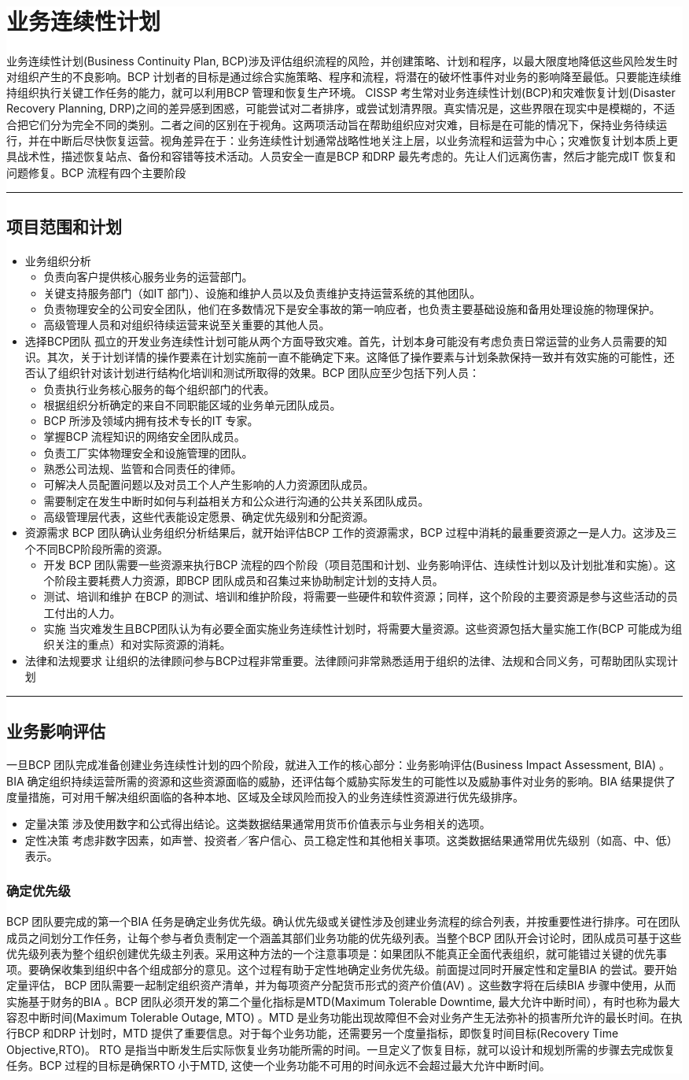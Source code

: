 # 业务连续性计划
业务连续性计划(Business Continuity Plan, BCP)涉及评估组织流程的风险，并创建策略、计划和程序，以最大限度地降低这些风险发生时对组织产生的不良影响。BCP 计划者的目标是通过综合实施策略、程序和流程，将潜在的破坏性事件对业务的影响降至最低。只要能连续维持组织执行关键工作任务的能力，就可以利用BCP 管理和恢复生产环境。
CISSP 考生常对业务连续性计划(BCP)和灾难恢复计划(Disaster Recovery Planning, DRP)之间的差异感到困惑，可能尝试对二者排序，或尝试划清界限。真实情况是，这些界限在现实中是模糊的，不适合把它们分为完全不同的类别。二者之间的区别在于视角。这两项活动旨在帮助组织应对灾难，目标是在可能的情况下，保持业务待续运行，并在中断后尽快恢复运营。视角差异在于：业务连续性计划通常战略性地关注上层，以业务流程和运营为中心；灾难恢复计划本质上更具战术性，描述恢复站点、备份和容错等技术活动。人员安全一直是BCP 和DRP 最先考虑的。先让人们远离伤害，然后才能完成IT 恢复和问题修复。BCP 流程有四个主要阶段

---
## 项目范围和计划
- 业务组织分析
  - 负责向客户提供核心服务业务的运营部门。
  - 关键支持服务部门（如IT 部门）、设施和维护人员以及负责维护支持运营系统的其他团队。
  - 负责物理安全的公司安全团队，他们在多数情况下是安全事故的第一响应者，也负责主要基础设施和备用处理设施的物理保护。
  - 高级管理人员和对组织待续运营来说至关重要的其他人员。
- 选择BCP团队
孤立的开发业务连续性计划可能从两个方面导致灾难。首先，计划本身可能没有考虑负责日常运营的业务人员需要的知识。其次，关于计划详情的操作要素在计划实施前一直不能确定下来。这降低了操作要素与计划条款保持一致并有效实施的可能性，还否认了组织针对该计划进行结构化培训和测试所取得的效果。BCP 团队应至少包括下列人员：
  - 负责执行业务核心服务的每个组织部门的代表。
  - 根据组织分析确定的来自不同职能区域的业务单元团队成员。
  - BCP 所涉及领域内拥有技术专长的IT 专家。
  - 掌握BCP 流程知识的网络安全团队成员。
  - 负责工厂实体物理安全和设施管理的团队。
  - 熟悉公司法规、监管和合同责任的律师。
  - 可解决人员配置问题以及对员工个人产生影响的人力资源团队成员。
  - 需要制定在发生中断时如何与利益相关方和公众进行沟通的公共关系团队成员。
  - 高级管理层代表，这些代表能设定愿景、确定优先级别和分配资源。
- 资源需求
BCP 团队确认业务组织分析结果后，就开始评估BCP 工作的资源需求，BCP 过程中消耗的最重要资源之一是人力。这涉及三个不同BCP阶段所需的资源。
  - 开发 BCP 团队需要一些资源来执行BCP 流程的四个阶段（项目范围和计划、业务影响评估、连续性计划以及计划批准和实施）。这个阶段主要耗费人力资源，即BCP 团队成员和召集过来协助制定计划的支持人员。
  - 测试、培训和维护 在BCP 的测试、培训和维护阶段，将需要一些硬件和软件资源；同样，这个阶段的主要资源是参与这些活动的员工付出的人力。
  - 实施 当灾难发生且BCP团队认为有必要全面实施业务连续性计划时，将需要大量资源。这些资源包括大量实施工作(BCP 可能成为组织关注的重点）和对实际资源的消耗。
- 法律和法规要求 让组织的法律顾问参与BCP过程非常重要。法律顾问非常熟悉适用于组织的法律、法规和合同义务，可帮助团队实现计划

---
## 业务影响评估
一旦BCP 团队完成准备创建业务连续性计划的四个阶段，就进入工作的核心部分：业务影响评估(Business Impact Assessment, BIA) 。BIA 确定组织持续运营所需的资源和这些资源面临的威胁，还评估每个威胁实际发生的可能性以及威胁事件对业务的影响。BIA 结果提供了度量措施，可对用千解决组织面临的各种本地、区域及全球风险而投入的业务连续性资源进行优先级排序。
- 定量决策 涉及使用数字和公式得出结论。这类数据结果通常用货币价值表示与业务相关的选项。
- 定性决策 考虑非数字因素，如声誉、投资者／客户信心、员工稳定性和其他相关事项。这类数据结果通常用优先级别（如高、中、低）表示。

### 确定优先级
BCP 团队要完成的第一个BIA 任务是确定业务优先级。确认优先级或关键性涉及创建业务流程的综合列表，并按重要性进行排序。可在团队成员之间划分工作任务，让每个参与者负责制定一个涵盖其部们业务功能的优先级列表。当整个BCP 团队开会讨论时，团队成员可基于这些优先级列表为整个组织创建优先级主列表。采用这种方法的一个注意事项是：如果团队不能真正全面代表组织，就可能错过关键的优先事项。要确保收集到组织中各个组成部分的意见。这个过程有助于定性地确定业务优先级。前面提过同时开展定性和定量BIA 的尝试。要开始定量评估， BCP 团队需要一起制定组织资产清单，并为每项资产分配货币形式的资产价值(AV) 。这些数字将在后续BIA 步骤中使用，从而实施基于财务的BIA 。BCP 团队必须开发的第二个量化指标是MTD(Maximum Tolerable Downtime, 最大允许中断时间），有时也称为最大容忍中断时间(Maximum Tolerable Outage, MTO) 。MTD 是业务功能出现故障但不会对业务产生无法弥补的损害所允许的最长时间。在执行BCP 和DRP 计划时，MTD 提供了重要信息。对于每个业务功能，还需要另一个度量指标，即恢复时间目标(Recovery Time Objective,RTO)。 RTO 是指当中断发生后实际恢复业务功能所需的时间。一旦定义了恢复目标，就可以设计和规划所需的步骤去完成恢复任务。BCP 过程的目标是确保RTO 小于MTD, 这使一个业务功能不可用的时间永远不会超过最大允许中断时间。
